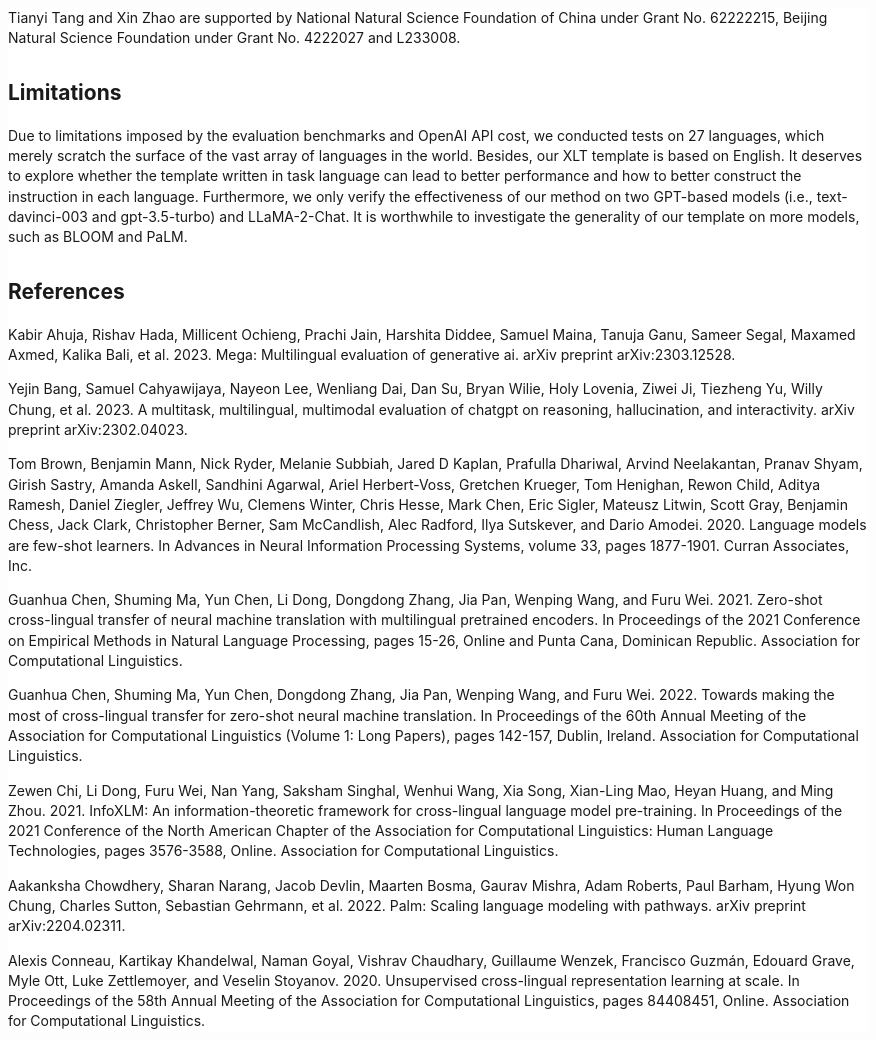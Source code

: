 Tianyi Tang and Xin Zhao are supported by National Natural Science Foundation of China under Grant No. 62222215, Beijing Natural Science Foundation under Grant No. 4222027 and L233008.

## Limitations

Due to limitations imposed by the evaluation benchmarks and OpenAI API cost, we conducted tests on 27 languages, which merely scratch the surface of the vast array of languages in the world. Besides, our XLT template is based on English. It deserves to explore whether the template written in task language can lead to better performance and how to better construct the instruction in each language. Furthermore, we only verify the effectiveness of our method on two GPT-based models (i.e., text-davinci-003 and gpt-3.5-turbo) and LLaMA-2-Chat. It is worthwhile to investigate the generality of our template on more models, such as BLOOM and PaLM.

## References

Kabir Ahuja, Rishav Hada, Millicent Ochieng, Prachi Jain, Harshita Diddee, Samuel Maina, Tanuja Ganu, Sameer Segal, Maxamed Axmed, Kalika Bali, et al. 2023. Mega: Multilingual evaluation of generative ai. arXiv preprint arXiv:2303.12528.

Yejin Bang, Samuel Cahyawijaya, Nayeon Lee, Wenliang Dai, Dan Su, Bryan Wilie, Holy Lovenia, Ziwei Ji, Tiezheng Yu, Willy Chung, et al. 2023. A multitask, multilingual, multimodal evaluation of chatgpt on reasoning, hallucination, and interactivity. arXiv preprint arXiv:2302.04023.

Tom Brown, Benjamin Mann, Nick Ryder, Melanie Subbiah, Jared D Kaplan, Prafulla Dhariwal, Arvind Neelakantan, Pranav Shyam, Girish Sastry, Amanda Askell, Sandhini Agarwal, Ariel Herbert-Voss, Gretchen Krueger, Tom Henighan, Rewon Child, Aditya Ramesh, Daniel Ziegler, Jeffrey Wu, Clemens Winter, Chris Hesse, Mark Chen, Eric Sigler, Mateusz Litwin, Scott Gray, Benjamin Chess, Jack Clark, Christopher Berner, Sam McCandlish, Alec Radford, Ilya Sutskever, and Dario Amodei. 2020. Language models are few-shot learners. In Advances in Neural Information Processing Systems, volume 33, pages 1877-1901. Curran Associates, Inc.

Guanhua Chen, Shuming Ma, Yun Chen, Li Dong, Dongdong Zhang, Jia Pan, Wenping Wang, and Furu Wei. 2021. Zero-shot cross-lingual transfer of neural machine translation with multilingual pretrained encoders. In Proceedings of the 2021 Conference on Empirical Methods in Natural Language Processing, pages 15-26, Online and Punta Cana, Dominican Republic. Association for Computational Linguistics.

Guanhua Chen, Shuming Ma, Yun Chen, Dongdong Zhang, Jia Pan, Wenping Wang, and Furu Wei. 2022. Towards making the most of cross-lingual transfer for zero-shot neural machine translation. In Proceedings of the 60th Annual Meeting of the Association for Computational Linguistics (Volume 1: Long Papers), pages 142-157, Dublin, Ireland. Association for Computational Linguistics.

Zewen Chi, Li Dong, Furu Wei, Nan Yang, Saksham Singhal, Wenhui Wang, Xia Song, Xian-Ling Mao, Heyan Huang, and Ming Zhou. 2021. InfoXLM: An information-theoretic framework for cross-lingual language model pre-training. In Proceedings of the 2021 Conference of the North American Chapter of the Association for Computational Linguistics: Human Language Technologies, pages 3576-3588, Online. Association for Computational Linguistics.

Aakanksha Chowdhery, Sharan Narang, Jacob Devlin, Maarten Bosma, Gaurav Mishra, Adam Roberts, Paul Barham, Hyung Won Chung, Charles Sutton, Sebastian Gehrmann, et al. 2022. Palm: Scaling language modeling with pathways. arXiv preprint arXiv:2204.02311.

Alexis Conneau, Kartikay Khandelwal, Naman Goyal, Vishrav Chaudhary, Guillaume Wenzek, Francisco Guzmán, Edouard Grave, Myle Ott, Luke Zettlemoyer, and Veselin Stoyanov. 2020. Unsupervised cross-lingual representation learning at scale. In Proceedings of the 58th Annual Meeting of the Association for Computational Linguistics, pages 84408451, Online. Association for Computational Linguistics.
